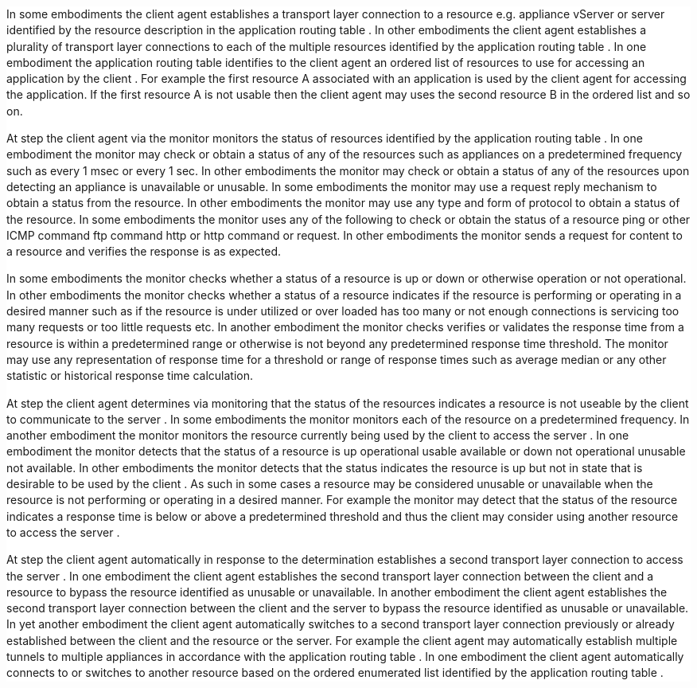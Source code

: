 In some embodiments the client agent establishes a transport layer connection to a resource e.g. appliance vServer or server identified by the resource description in the application routing table . In other embodiments the client agent establishes a plurality of transport layer connections to each of the multiple resources identified by the application routing table . In one embodiment the application routing table identifies to the client agent an ordered list of resources to use for accessing an application by the client . For example the first resource A associated with an application is used by the client agent for accessing the application. If the first resource A is not usable then the client agent may uses the second resource B in the ordered list and so on.

At step the client agent via the monitor monitors the status of resources identified by the application routing table . In one embodiment the monitor may check or obtain a status of any of the resources such as appliances on a predetermined frequency such as every 1 msec or every 1 sec. In other embodiments the monitor may check or obtain a status of any of the resources upon detecting an appliance is unavailable or unusable. In some embodiments the monitor may use a request reply mechanism to obtain a status from the resource. In other embodiments the monitor may use any type and form of protocol to obtain a status of the resource. In some embodiments the monitor uses any of the following to check or obtain the status of a resource ping or other ICMP command ftp command http or http command or request. In other embodiments the monitor sends a request for content to a resource and verifies the response is as expected.

In some embodiments the monitor checks whether a status of a resource is up or down or otherwise operation or not operational. In other embodiments the monitor checks whether a status of a resource indicates if the resource is performing or operating in a desired manner such as if the resource is under utilized or over loaded has too many or not enough connections is servicing too many requests or too little requests etc. In another embodiment the monitor checks verifies or validates the response time from a resource is within a predetermined range or otherwise is not beyond any predetermined response time threshold. The monitor may use any representation of response time for a threshold or range of response times such as average median or any other statistic or historical response time calculation.

At step the client agent determines via monitoring that the status of the resources indicates a resource is not useable by the client to communicate to the server . In some embodiments the monitor monitors each of the resource on a predetermined frequency. In another embodiment the monitor monitors the resource currently being used by the client to access the server . In one embodiment the monitor detects that the status of a resource is up operational usable available or down not operational unusable not available. In other embodiments the monitor detects that the status indicates the resource is up but not in state that is desirable to be used by the client . As such in some cases a resource may be considered unusable or unavailable when the resource is not performing or operating in a desired manner. For example the monitor may detect that the status of the resource indicates a response time is below or above a predetermined threshold and thus the client may consider using another resource to access the server .

At step the client agent automatically in response to the determination establishes a second transport layer connection to access the server . In one embodiment the client agent establishes the second transport layer connection between the client and a resource to bypass the resource identified as unusable or unavailable. In another embodiment the client agent establishes the second transport layer connection between the client and the server to bypass the resource identified as unusable or unavailable. In yet another embodiment the client agent automatically switches to a second transport layer connection previously or already established between the client and the resource or the server. For example the client agent may automatically establish multiple tunnels to multiple appliances in accordance with the application routing table . In one embodiment the client agent automatically connects to or switches to another resource based on the ordered enumerated list identified by the application routing table .
